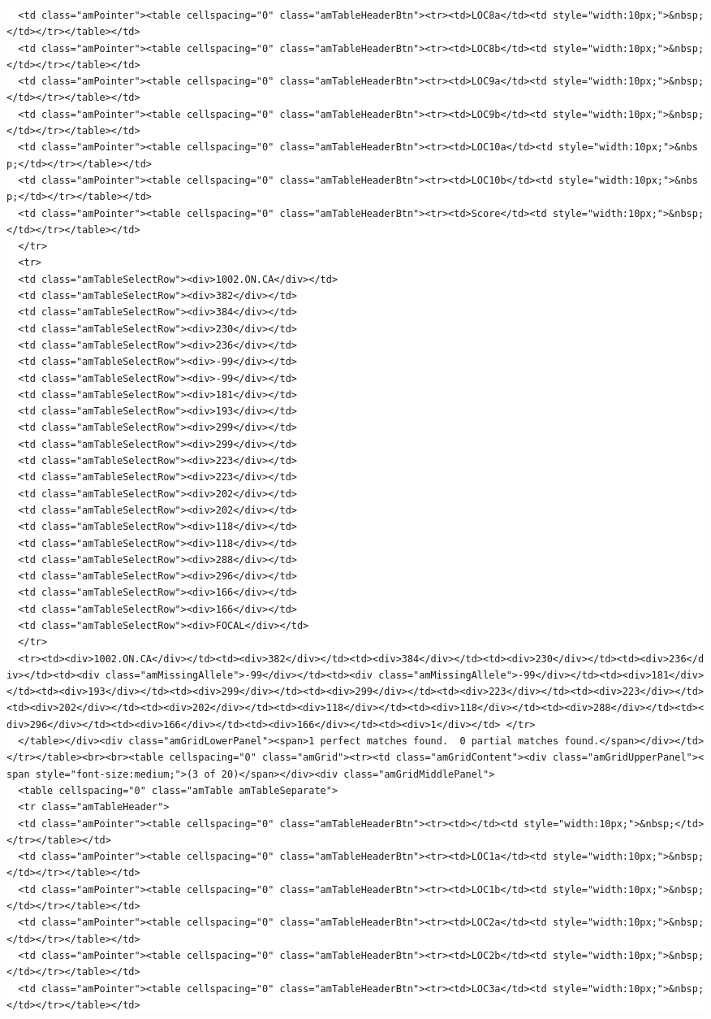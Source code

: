       <td class="amPointer"><table cellspacing="0" class="amTableHeaderBtn"><tr><td>LOC8a</td><td style="width:10px;">&nbsp;</td></tr></table></td>
      <td class="amPointer"><table cellspacing="0" class="amTableHeaderBtn"><tr><td>LOC8b</td><td style="width:10px;">&nbsp;</td></tr></table></td>
      <td class="amPointer"><table cellspacing="0" class="amTableHeaderBtn"><tr><td>LOC9a</td><td style="width:10px;">&nbsp;</td></tr></table></td>
      <td class="amPointer"><table cellspacing="0" class="amTableHeaderBtn"><tr><td>LOC9b</td><td style="width:10px;">&nbsp;</td></tr></table></td>
      <td class="amPointer"><table cellspacing="0" class="amTableHeaderBtn"><tr><td>LOC10a</td><td style="width:10px;">&nbsp;</td></tr></table></td>
      <td class="amPointer"><table cellspacing="0" class="amTableHeaderBtn"><tr><td>LOC10b</td><td style="width:10px;">&nbsp;</td></tr></table></td>
      <td class="amPointer"><table cellspacing="0" class="amTableHeaderBtn"><tr><td>Score</td><td style="width:10px;">&nbsp;</td></tr></table></td>
      </tr>
      <tr>
      <td class="amTableSelectRow"><div>1002.ON.CA</div></td>
      <td class="amTableSelectRow"><div>382</div></td>
      <td class="amTableSelectRow"><div>384</div></td>
      <td class="amTableSelectRow"><div>230</div></td>
      <td class="amTableSelectRow"><div>236</div></td>
      <td class="amTableSelectRow"><div>-99</div></td>
      <td class="amTableSelectRow"><div>-99</div></td>
      <td class="amTableSelectRow"><div>181</div></td>
      <td class="amTableSelectRow"><div>193</div></td>
      <td class="amTableSelectRow"><div>299</div></td>
      <td class="amTableSelectRow"><div>299</div></td>
      <td class="amTableSelectRow"><div>223</div></td>
      <td class="amTableSelectRow"><div>223</div></td>
      <td class="amTableSelectRow"><div>202</div></td>
      <td class="amTableSelectRow"><div>202</div></td>
      <td class="amTableSelectRow"><div>118</div></td>
      <td class="amTableSelectRow"><div>118</div></td>
      <td class="amTableSelectRow"><div>288</div></td>
      <td class="amTableSelectRow"><div>296</div></td>
      <td class="amTableSelectRow"><div>166</div></td>
      <td class="amTableSelectRow"><div>166</div></td>
      <td class="amTableSelectRow"><div>FOCAL</div></td>
      </tr>
      <tr><td><div>1002.ON.CA</div></td><td><div>382</div></td><td><div>384</div></td><td><div>230</div></td><td><div>236</div></td><td><div class="amMissingAllele">-99</div></td><td><div class="amMissingAllele">-99</div></td><td><div>181</div></td><td><div>193</div></td><td><div>299</div></td><td><div>299</div></td><td><div>223</div></td><td><div>223</div></td><td><div>202</div></td><td><div>202</div></td><td><div>118</div></td><td><div>118</div></td><td><div>288</div></td><td><div>296</div></td><td><div>166</div></td><td><div>166</div></td><td><div>1</div></td> </tr>
      </table></div><div class="amGridLowerPanel"><span>1 perfect matches found.  0 partial matches found.</span></div></td></tr></table><br><br><table cellspacing="0" class="amGrid"><tr><td class="amGridContent"><div class="amGridUpperPanel"><span style="font-size:medium;">(3 of 20)</span></div><div class="amGridMiddlePanel">
      <table cellspacing="0" class="amTable amTableSeparate">
      <tr class="amTableHeader">
      <td class="amPointer"><table cellspacing="0" class="amTableHeaderBtn"><tr><td></td><td style="width:10px;">&nbsp;</td></tr></table></td>
      <td class="amPointer"><table cellspacing="0" class="amTableHeaderBtn"><tr><td>LOC1a</td><td style="width:10px;">&nbsp;</td></tr></table></td>
      <td class="amPointer"><table cellspacing="0" class="amTableHeaderBtn"><tr><td>LOC1b</td><td style="width:10px;">&nbsp;</td></tr></table></td>
      <td class="amPointer"><table cellspacing="0" class="amTableHeaderBtn"><tr><td>LOC2a</td><td style="width:10px;">&nbsp;</td></tr></table></td>
      <td class="amPointer"><table cellspacing="0" class="amTableHeaderBtn"><tr><td>LOC2b</td><td style="width:10px;">&nbsp;</td></tr></table></td>
      <td class="amPointer"><table cellspacing="0" class="amTableHeaderBtn"><tr><td>LOC3a</td><td style="width:10px;">&nbsp;</td></tr></table></td>